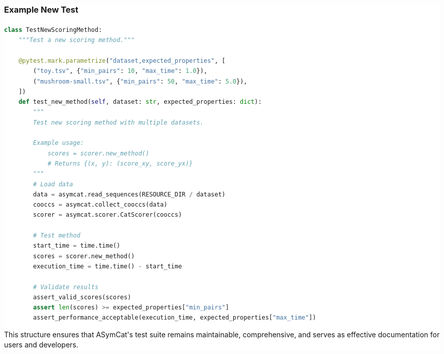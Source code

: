 ### Example New Test

```python
class TestNewScoringMethod:
    """Test a new scoring method."""

    @pytest.mark.parametrize("dataset,expected_properties", [
        ("toy.tsv", {"min_pairs": 10, "max_time": 1.0}),
        ("mushroom-small.tsv", {"min_pairs": 50, "max_time": 5.0}),
    ])
    def test_new_method(self, dataset: str, expected_properties: dict):
        """
        Test new scoring method with multiple datasets.

        Example usage:
            scores = scorer.new_method()
            # Returns {(x, y): (score_xy, score_yx)}
        """
        # Load data
        data = asymcat.read_sequences(RESOURCE_DIR / dataset)
        cooccs = asymcat.collect_cooccs(data)
        scorer = asymcat.scorer.CatScorer(cooccs)

        # Test method
        start_time = time.time()
        scores = scorer.new_method()
        execution_time = time.time() - start_time

        # Validate results
        assert_valid_scores(scores)
        assert len(scores) >= expected_properties["min_pairs"]
        assert_performance_acceptable(execution_time, expected_properties["max_time"])
```

This structure ensures that ASymCat's test suite remains maintainable, comprehensive, and serves as effective documentation for users and developers.
